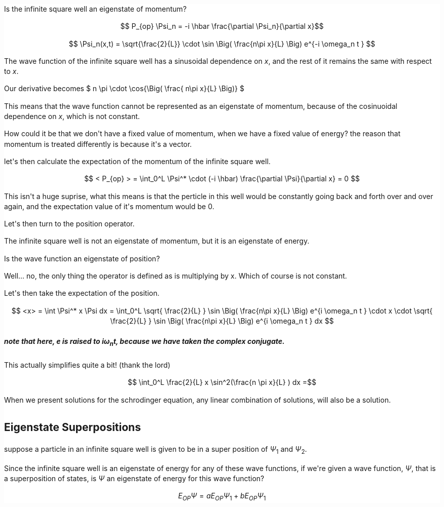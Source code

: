 Is the infinite square well an eigenstate of momentum? 

$$ P_{op} \Psi_n = -i \hbar \frac{\partial \Psi_n}{\partial x}$$

$$ \Psi_n(x,t) = \sqrt{\frac{2}{L}} \cdot \sin \Big( \frac{n\pi x}{L} \Big) e^{-i \omega_n t } $$

The wave function of the infinite square well has a sinusoidal dependence on $x$, and the rest of it remains the same with respect to $x$.

Our derivative becomes $ n \pi \cdot \cos{\Big( \frac{ n\pi x}{L} \Big)} $ 

This means that the wave function cannot be represented as an eigenstate of momentum, because of the cosinuoidal dependence on $x$, which is not constant.

How could it be that we don't have a fixed value of momentum, when we have a fixed value of energy? the reason that momentum is treated differently is because it's a vector. 

let's then calculate the expectation of the momentum of the infinite square well. 


$$ < P_{op} > = \int_0^L \Psi^* \cdot (-i \hbar) \frac{\partial \Psi}{\partial x} = 0 $$

This isn't a huge suprise, what this means is that the perticle in this well would be constantly going back and forth over and over again, and the expectation value of it's momentum would be $0$.

Let's then turn to the position operator. 

The infinite square well is not an eigenstate of momentum, but it is an eigenstate of energy. 

Is the wave function an eigenstate of position? 

Well... no, the only thing the operator is defined as is multiplying by x. Which of course is not constant. 

Let's then take the expectation of the position. 

$$ <x> = \int \Psi^* x \Psi dx = \int_0^L \sqrt{ \frac{2}{L} }  \sin \Big( \frac{n\pi x}{L} \Big) e^{i \omega_n t }  \cdot x  \cdot \sqrt{ \frac{2}{L} }  \sin \Big( \frac{n\pi x}{L} \Big) e^{i \omega_n t }  dx $$

##### note that here, $e$ is raised to $i \omega_n t$, because we have taken the complex conjugate.

This actually simplifies quite a bit! (thank the lord)

$$ \int_0^L \frac{2}{L} x \sin^2(\frac{n \pi x}{L} ) dx  =$$

When we present solutions for the schrodinger equation, any linear combination of solutions, will also be a solution.

## Eigenstate Superpositions 

suppose a particle in an infinite square well is given to be  in a super position of $\Psi_1$ and $\Psi_2$. 

Since the infinite square well is an eigenstate of energy for any of these wave functions, if we're given a wave function, $\Psi$, that is a superposition of states, is $\Psi$ an eigenstate of energy for this wave function? 

$$ E_{OP} \Psi = aE_{OP} \Psi_1 + bE_{OP} \Psi_1$$

